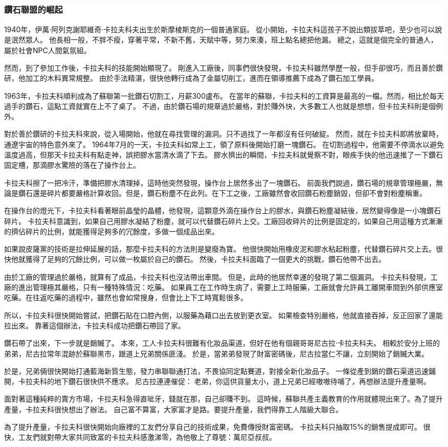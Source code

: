 ### 鑽石聯盟的崛起

1940年，伊萬·阿列克謝耶維奇·卡拉夫科夫出生於斯摩棱斯克的一個普通家庭。
從小開始，卡拉夫科這孩子不說出類拔萃吧，至少也可以說是泯然眾人。
他長相一般，不胖不瘦，穿著平常，不新不舊，天賦中等，努力來湊，班上點名總把他漏。
總之，這就是個完全的普通人，屬於社會NPC人間氣氛組。

然而，到了參加工作後，卡拉夫科的技能開始顯現了。
剛進入工廠後，同事們很快發現，卡拉夫科雖然學歷一般，但手卻很巧，而且善於鑽研，他加工的木料異常規整。
由於手法精湛，很快他轉行成為了金屬切削工，進而在領導推薦下成為了鑽石加工學員。

1963年，卡拉夫科順利成為了蘇聯第一批鑽石切割工，月薪300盧布。
在當年的蘇聯，卡拉夫科的工資算是最高的一檔。然而，相比於每天過手的鑽石，這點工資就實在上不了桌了。
不過，由於鑽石場的規章過於嚴格，對於賺外快，大多數工人也就是想想，但卡拉夫科則是個例外。

對於善於鑽研的卡拉夫科來說，從入場開始，他就在尋找管理的漏洞。只不過找了一年都沒有任何破綻。
然而，就在卡拉夫科即將放棄時，通遼宇宙的特色意外來了。
1964年7月的一天，卡拉夫科如常上工，領了原料後開始打磨一塊鑽石。
在切割過程中，他需要不停滴水以避免溫度過高，但那天卡拉夫科有點走神，誤把膠水當清水滴了下去。
膠水擠出的瞬間，卡拉夫科就覺察不對，眼疾手快的他迅速推了一下鑽石固定槽，那滴膠水驚險的落在了操作台上。

卡拉夫科擦了一把冷汗，準備把膠水清理掉，這時他突然發現，操作台上居然多出了一塊鑽石。
前面我們說過，鑽石場的規章管理極嚴，無論是鑽石還是碎片都要嚴格計算收回。但是，鑽石粉塵不在此列。在下工之後，工廠雖然會收回鑽石粉塵銷毀，但卻不會對粉塵稱重。

在操作台的燈光下，卡拉夫科看著眼前晶瑩的晶體，他發現，這顆意外滴在操作台上的膠水，與鑽石粉塵凝結後，居然變得像是一小塊鑽石碎片。
卡拉夫科意識到，如果自己用膠水凝結了粉塵，就可以代替鑽石碎片上交。工廠回收碎片的比例是固定的，如果自己用這種方式漸漸的擠佔碎片的比例，就能獲得足夠多的冗餘度，多做一個成品出來。

如果說皮薩黨的技術是拉伸延展的話，那麼卡拉夫科的方法則是變廢為寶。
他很快開始用橡皮泥和膠水粘起粉塵，代替鑽石碎片交上去。很快他就獲得了足夠的冗餘比例，可以做一枚屬於自己的鑽石。
然後，卡拉夫科面臨了一個更大的挑戰，鑽石他帶不出去。

由於工廠的管理過於嚴格，就算有了成品，卡拉夫科也沒法帶出車間。
但是，此時的他居然幸運的發現了第二個漏洞。
卡拉夫科發現，工廠的進出管理極其嚴格，只有一種特殊情況：吃藥。
如果員工在工作時生病了，需要上工時服藥，工廠就會允許員工離開車間到外部供應室吃藥。在往返吃藥的過程中，雖然也會如常搜身，但會比上下工時寬鬆很多。

所以，卡拉夫科很快開始嘗試，把鑽石貼在口腔內側，以服藥為藉口出去放到更衣室。
如果檢查特別嚴格，他就直接吞掉，反正回家了還能拉出來。
靠著這個辦法，卡拉夫科成功把鑽石帶回了家。

鑽石帶了出來，下一步就是銷贓了。
本來，工人卡拉夫科很難有化妝品渠道，但好在他有個親哥哥尼古拉·卡拉夫科夫。
相較於安分上班的弟弟，尼古拉常年混跡於蘇聯黑市，跟道上兄弟關係匪淺。
於是，當弟弟發現了財富密碼後，尼古拉當仁不讓，立刻開始了銷贓大業。

於是，兄弟倆很快開始打通藍海新質生態，發力串聯聯通打法，不畏協同定點賽道，對接全新化妝品子。
一條從產到銷的鑽石渠道迅速鋪開，卡拉夫科的地下鑽石很快供不應求。
尼古拉連連催促：
老弟，你這供貨量太小，道上兄弟已經嗷嗷待哺了，再想辦法提升產量啊。

面對著這種純粹的賣方市場，卡拉夫科急得直呲牙，錢就在那，自己卻賺不到。
這時候，蘇聯共產主義教育的作用就體現出來了。為了提升產量，卡拉夫科很快想出了辦法。
自己富不算富，大家富才是路。要提升產量，我們得靠工人階級大聯合。

為了提升產量，卡拉夫科很快開始向廠裡的工友們分享自己的技術成果，免費傳授財富密碼。
卡拉夫科只抽取15%的銷售提成即可。
很快，工友們就對帶大家共同致富的卡拉夫科感激涕零，為他敬上了尊號：萬尼亞叔叔。
